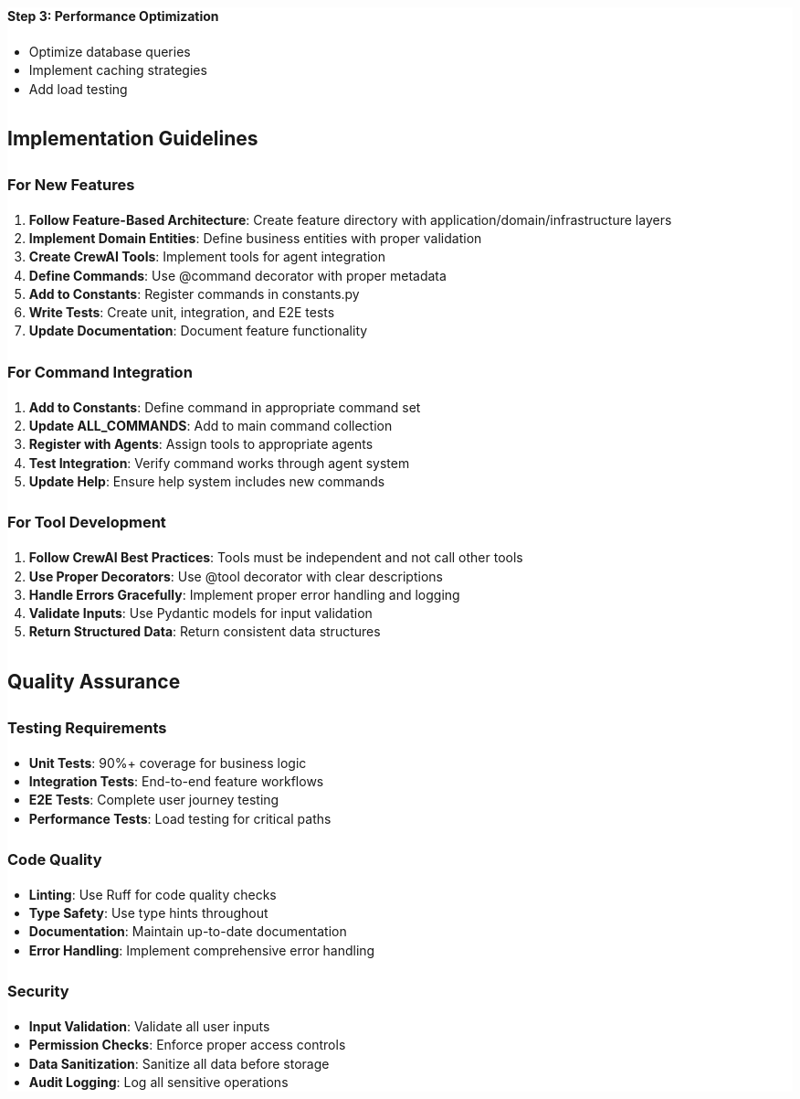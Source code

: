 #### Step 3: Performance Optimization
- Optimize database queries
- Implement caching strategies
- Add load testing

## Implementation Guidelines

### For New Features
1. **Follow Feature-Based Architecture**: Create feature directory with application/domain/infrastructure layers
2. **Implement Domain Entities**: Define business entities with proper validation
3. **Create CrewAI Tools**: Implement tools for agent integration
4. **Define Commands**: Use @command decorator with proper metadata
5. **Add to Constants**: Register commands in constants.py
6. **Write Tests**: Create unit, integration, and E2E tests
7. **Update Documentation**: Document feature functionality

### For Command Integration
1. **Add to Constants**: Define command in appropriate command set
2. **Update ALL_COMMANDS**: Add to main command collection
3. **Register with Agents**: Assign tools to appropriate agents
4. **Test Integration**: Verify command works through agent system
5. **Update Help**: Ensure help system includes new commands

### For Tool Development
1. **Follow CrewAI Best Practices**: Tools must be independent and not call other tools
2. **Use Proper Decorators**: Use @tool decorator with clear descriptions
3. **Handle Errors Gracefully**: Implement proper error handling and logging
4. **Validate Inputs**: Use Pydantic models for input validation
5. **Return Structured Data**: Return consistent data structures

## Quality Assurance

### Testing Requirements
- **Unit Tests**: 90%+ coverage for business logic
- **Integration Tests**: End-to-end feature workflows
- **E2E Tests**: Complete user journey testing
- **Performance Tests**: Load testing for critical paths

### Code Quality
- **Linting**: Use Ruff for code quality checks
- **Type Safety**: Use type hints throughout
- **Documentation**: Maintain up-to-date documentation
- **Error Handling**: Implement comprehensive error handling

### Security
- **Input Validation**: Validate all user inputs
- **Permission Checks**: Enforce proper access controls
- **Data Sanitization**: Sanitize all data before storage
- **Audit Logging**: Log all sensitive operations
